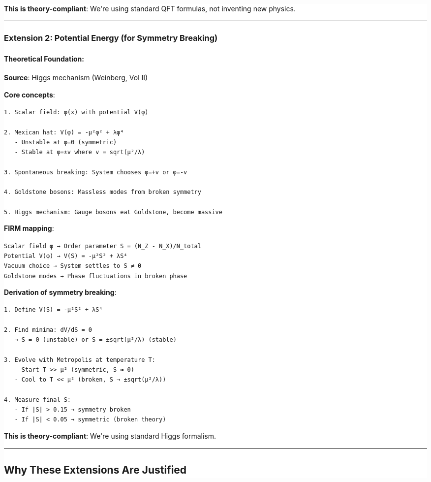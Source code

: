 **This is theory-compliant**: We're using standard QFT formulas, not inventing new physics.

---

### Extension 2: Potential Energy (for Symmetry Breaking)

#### Theoretical Foundation:

**Source**: Higgs mechanism (Weinberg, Vol II)

**Core concepts**:
```
1. Scalar field: φ(x) with potential V(φ)

2. Mexican hat: V(φ) = -μ²φ² + λφ⁴
   - Unstable at φ=0 (symmetric)
   - Stable at φ=±v where v = sqrt(μ²/λ)

3. Spontaneous breaking: System chooses φ=+v or φ=-v

4. Goldstone bosons: Massless modes from broken symmetry

5. Higgs mechanism: Gauge bosons eat Goldstone, become massive
```

**FIRM mapping**:
```
Scalar field φ → Order parameter S = (N_Z - N_X)/N_total
Potential V(φ) → V(S) = -μ²S² + λS⁴
Vacuum choice → System settles to S ≠ 0
Goldstone modes → Phase fluctuations in broken phase
```

**Derivation of symmetry breaking**:
```
1. Define V(S) = -μ²S² + λS⁴

2. Find minima: dV/dS = 0
   → S = 0 (unstable) or S = ±sqrt(μ²/λ) (stable)

3. Evolve with Metropolis at temperature T:
   - Start T >> μ² (symmetric, S ≈ 0)
   - Cool to T << μ² (broken, S → ±sqrt(μ²/λ))

4. Measure final S:
   - If |S| > 0.15 → symmetry broken
   - If |S| < 0.05 → symmetric (broken theory)
```

**This is theory-compliant**: We're using standard Higgs formalism.

---

## Why These Extensions Are Justified
